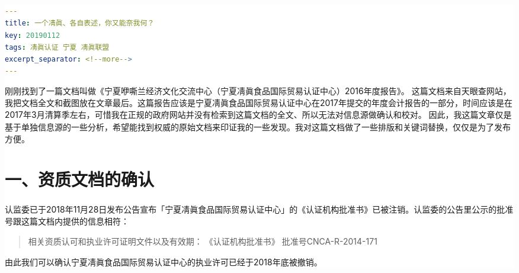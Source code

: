 ```yaml
---
title: 一个凊眞、各自表述，你又能奈我何？
key: 20190112
tags: 凊眞认证 宁夏 凊眞联盟
excerpt_separator: <!--more-->
---
```


​​刚刚找到了一篇文档叫做《宁夏咿嘶兰经济文化交流中心（宁夏凊眞食品国际贸易认证中心）2016年度报告》。
这篇文档来自天眼查网站，我把文档全文和截图放在文章最后。这篇报告应该是宁夏凊眞食品国际贸易认证中心在2017年提交的年度会计报告的一部分，时间应该是在2017年3月清算季左右，可惜我在正规的政府网站并没有检索到这篇文档的全文、所以无法对信息源做确认和校对。
因此，我这篇文章仅是基于单独信息源的一些分析，希望能找到权威的原始文档来印证我的一些发现。我对这篇文档做了一些排版和关键词替换，仅仅是为了发布方便。

# 一、资质文档的确认

认监委已于2018年11月28日发布公告宣布「宁夏凊眞食品国际贸易认证中心」的《认证机构批准书》已被注销。认监委的公告里公示的批准号跟这篇文档内提供的信息相符：

>相关资质认可和执业许可证明文件以及有效期：
《认证机构批准书》 批准号CNCA-R-2014-171

由此我们可以确认宁夏凊眞食品国际贸易认证中心的执业许可已经于2018年底被撤销。
